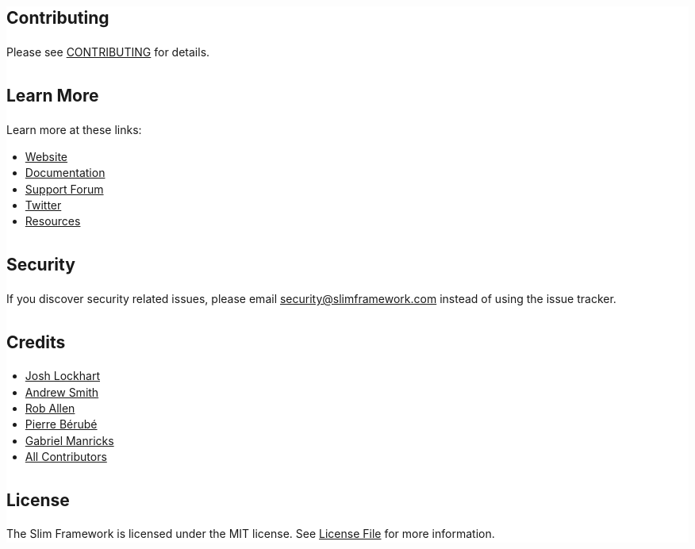 ## Contributing

Please see [CONTRIBUTING](CONTRIBUTING.md) for details.

## Learn More

Learn more at these links:

- [Website](https://www.slimframework.com)
- [Documentation](https://www.slimframework.com/docs/start/installation.html)
- [Support Forum](http://discourse.slimframework.com)
- [Twitter](https://twitter.com/slimphp)
- [Resources](https://github.com/xssc/awesome-slim)

## Security

If you discover security related issues, please email security@slimframework.com instead of using the issue tracker.

## Credits

- [Josh Lockhart](https://github.com/codeguy)
- [Andrew Smith](https://github.com/silentworks)
- [Rob Allen](https://github.com/akrabat)
- [Pierre Bérubé](https://github.com/l0gicgate)
- [Gabriel Manricks](https://github.com/gmanricks)
- [All Contributors](../../contributors)

## License

The Slim Framework is licensed under the MIT license. See [License File](LICENSE.md) for more information.

